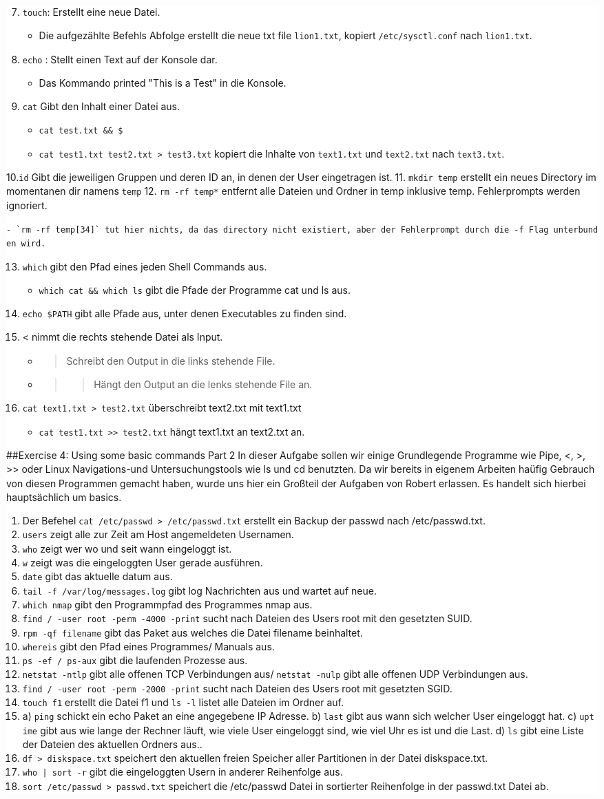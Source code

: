 7. `touch`: Erstellt eine neue Datei.

    - Die aufgezählte Befehls Abfolge erstellt die neue txt file `lion1.txt`, kopiert `/etc/sysctl.conf` nach `lion1.txt`.

8. `echo` : Stellt einen Text auf der Konsole dar.

    - Das Kommando printed "This is a Test" in die Konsole.

9. `cat` Gibt den Inhalt einer Datei aus.

    - `cat test.txt && $` 

    - `cat test1.txt test2.txt > test3.txt` kopiert die Inhalte von `text1.txt` und `text2.txt` nach `text3.txt`.

10.`id` Gibt die jeweiligen Gruppen und deren ID an, in denen der User eingetragen ist.
11. `mkdir temp` erstellt ein neues Directory im momentanen dir namens `temp`
12. `rm -rf temp*` entfernt alle Dateien und Ordner in temp inklusive temp. Fehlerprompts werden ignoriert.

    - `rm -rf temp[34]` tut hier nichts, da das directory nicht existiert, aber der Fehlerprompt durch die -f Flag unterbunden wird.

13. `which` gibt den Pfad eines jeden Shell Commands aus.

    - `which cat && which ls` gibt die Pfade der Programme cat und ls aus.

14. `echo $PATH` gibt alle Pfade aus, unter denen Executables zu finden sind.
15. < nimmt  die rechts stehende Datei als Input.

    - > Schreibt den Output in die links stehende File.

    - >> Hängt den Output an die lenks stehende File an.

18. `cat text1.txt > test2.txt` überschreibt text2.txt mit text1.txt

    - `cat test1.txt >> test2.txt` hängt text1.txt an text2.txt an.

##Exercise 4: Using some basic commands Part 2
In dieser Aufgabe sollen wir einige Grundlegende Programme wie Pipe, <, >, >> oder Linux Navigations-und Untersuchungstools wie ls und cd benutzten.
Da wir bereits in eigenem Arbeiten haüfig Gebrauch von diesen Programmen gemacht haben, wurde uns hier ein Großteil der Aufgaben von Robert erlassen. Es handelt sich hierbei hauptsächlich um basics.

1. Der Befehel `cat /etc/passwd > /etc/passwd.txt` erstellt ein Backup der passwd nach /etc/passwd.txt.
2. `users` zeigt alle zur Zeit am Host  angemeldeten Usernamen.
3. `who` zeigt wer wo und seit wann eingeloggt ist.
4. `w` zeigt was die eingeloggten User gerade ausführen.
5. `date` gibt das aktuelle datum aus.
6. `tail -f /var/log/messages.log` gibt log Nachrichten aus und wartet auf neue.
7. `which nmap` gibt den Programmpfad des Programmes nmap aus.
8. `find / -user root -perm -4000 -print` sucht nach Dateien des Users root mit den gesetzten SUID.
9. `rpm -qf filename` gibt das Paket aus welches die Datei filename beinhaltet.
10. `whereis` gibt den Pfad eines Programmes/ Manuals aus.
11. `ps -ef / ps-aux` gibt die laufenden Prozesse aus.
12. `netstat -ntlp` gibt alle offenen TCP Verbindungen aus/ `netstat -nulp` gibt alle offenen UDP Verbindungen aus.
13. `find / -user root -perm -2000 -print` sucht nach Dateien des Users root mit gesetzten SGID.
14. `touch f1` erstellt die Datei f1 und `ls -l` listet alle Dateien im Ordner auf.
15. a) `ping` schickt ein echo Paket an eine angegebene IP Adresse.
        b) `last` gibt aus wann sich welcher User eingeloggt hat.
        c) `uptime` gibt aus wie lange der Rechner läuft, wie viele User eingeloggt sind, wie viel Uhr es ist und die Last.
        d) `ls` gibt eine Liste der Dateien des aktuellen Ordners aus..
16. `df > diskspace.txt` speichert den aktuellen freien Speicher aller Partitionen in der Datei diskspace.txt.
17. `who | sort -r` gibt die eingeloggten Usern in anderer Reihenfolge aus.
18. `sort /etc/passwd > passwd.txt` speichert die /etc/passwd Datei in sortierter Reihenfolge in der passwd.txt Datei ab.